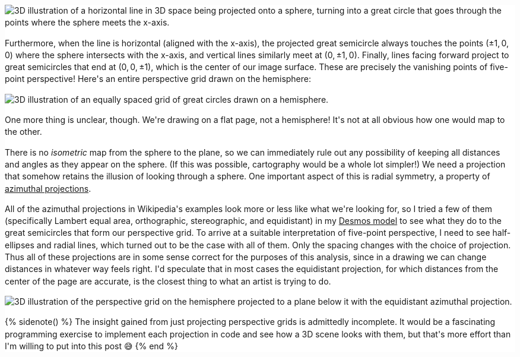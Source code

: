 ![3D illustration of a horizontal line in 3D space being projected onto a sphere,
turning into a great circle that goes through the points
where the sphere meets the x-axis.](curv_proj_line.jpg)

Furthermore, when the line is horizontal (aligned with the x-axis),
the projected great semicircle always touches the points $(\pm 1, 0, 0)$
where the sphere intersects with the x-axis,
and vertical lines similarly meet at $(0, \pm 1, 0)$.
Finally, lines facing forward project to 
great semicircles that end at $(0, 0, \pm 1)$,
which is the center of our image surface.
These are precisely the vanishing points of five-point perspective!
Here's an entire perspective grid drawn on the hemisphere:

![3D illustration of an equally spaced grid of great circles
drawn on a hemisphere.](curv_grid.jpg)

One more thing is unclear, though.
We're drawing on a flat page, not a hemisphere!
It's not at all obvious how one would map to the other.

There is no _isometric_ map from the sphere to the plane,
so we can immediately rule out any possibility
of keeping all distances and angles as they appear on the sphere.
(If this was possible, cartography would be a whole lot simpler!)
We need a projection that somehow retains the illusion of looking through a sphere.
One important aspect of this is radial symmetry,
a property of [azimuthal projections].

All of the azimuthal projections in Wikipedia's examples look more or less
like what we're looking for,
so I tried a few of them (specifically Lambert equal area,
orthographic, stereographic, and equidistant) in my [Desmos model](https://www.desmos.com/3d/cwopgbclx6)
to see what they do to the great semicircles that form our perspective grid.
To arrive at a suitable interpretation of five-point perspective,
I need to see half-ellipses and radial lines,
which turned out to be the case with all of them.
Only the spacing changes with the choice of projection.
Thus all of these projections are in some sense correct for the purposes of this analysis,
since in a drawing we can change distances in whatever way feels right.
I'd speculate that in most cases the equidistant projection,
for which distances from the center of the page are accurate,
is the closest thing to what an artist is trying to do.

![3D illustration of the perspective grid on the hemisphere
projected to a plane below it with the equidistant azimuthal projection.](curv_grid_projected.jpg)

{% sidenote() %}
The insight gained from just projecting perspective grids is admittedly incomplete.
It would be a fascinating programming exercise to implement each projection in code
and see how a 3D scene looks with them,
but that's more effort than I'm willing to put into this post 😅
{% end %}


[lambert azimuthal projection]: https://en.wikipedia.org/wiki/Lambert_azimuthal_equal-area_projection
[azimuthal projections]: https://en.wikipedia.org/wiki/Map_projection#Azimuthal_(projections_onto_a_plane)